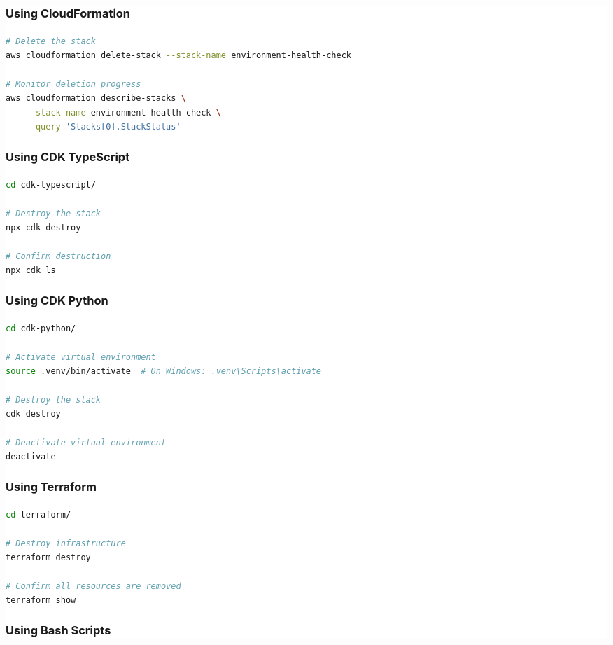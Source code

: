 ### Using CloudFormation

```bash
# Delete the stack
aws cloudformation delete-stack --stack-name environment-health-check

# Monitor deletion progress
aws cloudformation describe-stacks \
    --stack-name environment-health-check \
    --query 'Stacks[0].StackStatus'
```

### Using CDK TypeScript

```bash
cd cdk-typescript/

# Destroy the stack
npx cdk destroy

# Confirm destruction
npx cdk ls
```

### Using CDK Python

```bash
cd cdk-python/

# Activate virtual environment
source .venv/bin/activate  # On Windows: .venv\Scripts\activate

# Destroy the stack
cdk destroy

# Deactivate virtual environment
deactivate
```

### Using Terraform

```bash
cd terraform/

# Destroy infrastructure
terraform destroy

# Confirm all resources are removed
terraform show
```

### Using Bash Scripts
